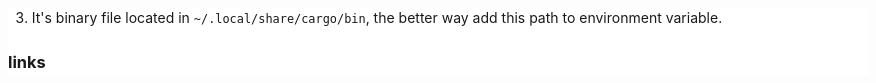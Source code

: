3. It's binary file located in `~/.local/share/cargo/bin`, the better way add this path to environment variable.


### links

[1]: https://github.com/rockowitz/ddcutil
[2]: https://www.ddcutil.com/building/
[3]: https://unix.stackexchange.com/questions/537637/sshing-into-system-with-zsh-as-default-shell-doesnt-run-etc-profile
[4]: https://github.com/pijulius/picom
[5]: https://github.com/alsa-project/alsa-utils
[6]: https://wiki.gentoo.org/wiki/ALSA#Configuration_2
[7]: https://wiki.gentoo.org/wiki/Non_root_Xorg
[8]: https://unix.stackexchange.com/questions/224887/how-to-script-make-menuconfig-to-automate-linux-kernel-build-configuration
[9]: https://wiki.gentoo.org/wiki/ALSA
[10]: https://wiki.gentoo.org/wiki/Xorg/Guidehttps://wiki.gentoo.org/wiki/Xorg/Guide
[11]: https://wiki.gentoo.org/wiki/Linux_firmware#Kernels_prior_to_v4.18
[12]: https://wiki.gentoo.org/wiki/Fonts#Console_font
[13]: https://wiki.gentoo.org/wiki/AMDGPU
[14]: https://wiki.gentoo.org/wiki/Project:GURU/Information_for_End_Users
[15]: https://qa-reports.gentoo.org/output/repos/
[16]: https://github.com/Soft/xcolor
[17]: https://wiki.gentoo.org/wiki/Eselect/Repository
[18]: https://github.com/InBetweenNames/gentooLTO
[19]: https://wiki.gentoo.org/wiki/Dispatch-conf
[20]: https://wiki.gentoo.org/wiki/Eix#Searching_for_packages
[21]: https://wiki.archlinux.org/title/Cursor_themes#XDG_specification
[22]: https://wiki.gentoo.org/wiki//etc/portage/profile/package.provided
[23]: https://wiki.gentoo.org/wiki/Handbook:AMD64/Portage/CustomTree#Defining_a_custom_ebuild_repository
[24]: https://wiki.gentoo.org/wiki/AMDGPU
[25]: https://www.reddit.com/r/Gentoo/comments/12ep98w/when_upgrade_gentoo_i_find_it_tries_to_install/
[26]: https://wiki.gentoo.org/wiki/Portage_TMPDIR_on_tmpfs
